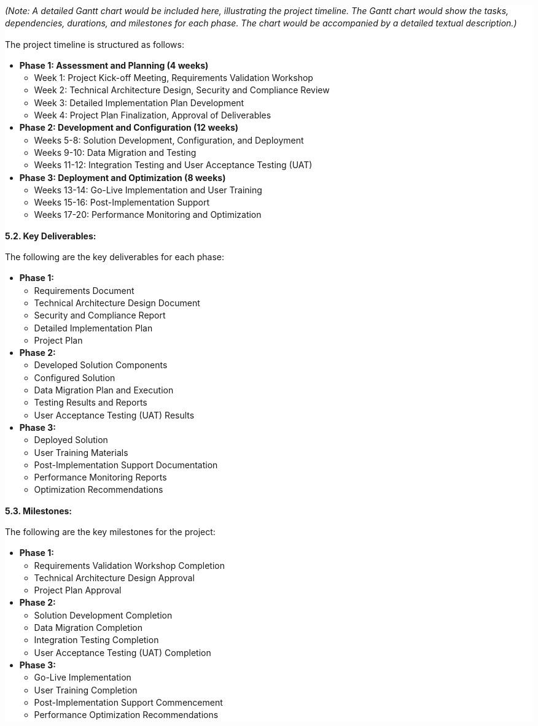 *(Note: A detailed Gantt chart would be included here, illustrating the project timeline. The Gantt chart would show the tasks, dependencies, durations, and milestones for each phase. The chart would be accompanied by a detailed textual description.)*

The project timeline is structured as follows:

*   **Phase 1: Assessment and Planning (4 weeks)**
    *   Week 1: Project Kick-off Meeting, Requirements Validation Workshop
    *   Week 2: Technical Architecture Design, Security and Compliance Review
    *   Week 3: Detailed Implementation Plan Development
    *   Week 4: Project Plan Finalization, Approval of Deliverables
*   **Phase 2: Development and Configuration (12 weeks)**
    *   Weeks 5-8: Solution Development, Configuration, and Deployment
    *   Weeks 9-10: Data Migration and Testing
    *   Weeks 11-12: Integration Testing and User Acceptance Testing (UAT)
*   **Phase 3: Deployment and Optimization (8 weeks)**
    *   Weeks 13-14: Go-Live Implementation and User Training
    *   Weeks 15-16: Post-Implementation Support
    *   Weeks 17-20: Performance Monitoring and Optimization

**5.2. Key Deliverables:**

The following are the key deliverables for each phase:

*   **Phase 1:**
    *   Requirements Document
    *   Technical Architecture Design Document
    *   Security and Compliance Report
    *   Detailed Implementation Plan
    *   Project Plan
*   **Phase 2:**
    *   Developed Solution Components
    *   Configured Solution
    *   Data Migration Plan and Execution
    *   Testing Results and Reports
    *   User Acceptance Testing (UAT) Results
*   **Phase 3:**
    *   Deployed Solution
    *   User Training Materials
    *   Post-Implementation Support Documentation
    *   Performance Monitoring Reports
    *   Optimization Recommendations

**5.3. Milestones:**

The following are the key milestones for the project:

*   **Phase 1:**
    *   Requirements Validation Workshop Completion
    *   Technical Architecture Design Approval
    *   Project Plan Approval
*   **Phase 2:**
    *   Solution Development Completion
    *   Data Migration Completion
    *   Integration Testing Completion
    *   User Acceptance Testing (UAT) Completion
*   **Phase 3:**
    *   Go-Live Implementation
    *   User Training Completion
    *   Post-Implementation Support Commencement
    *   Performance Optimization Recommendations
